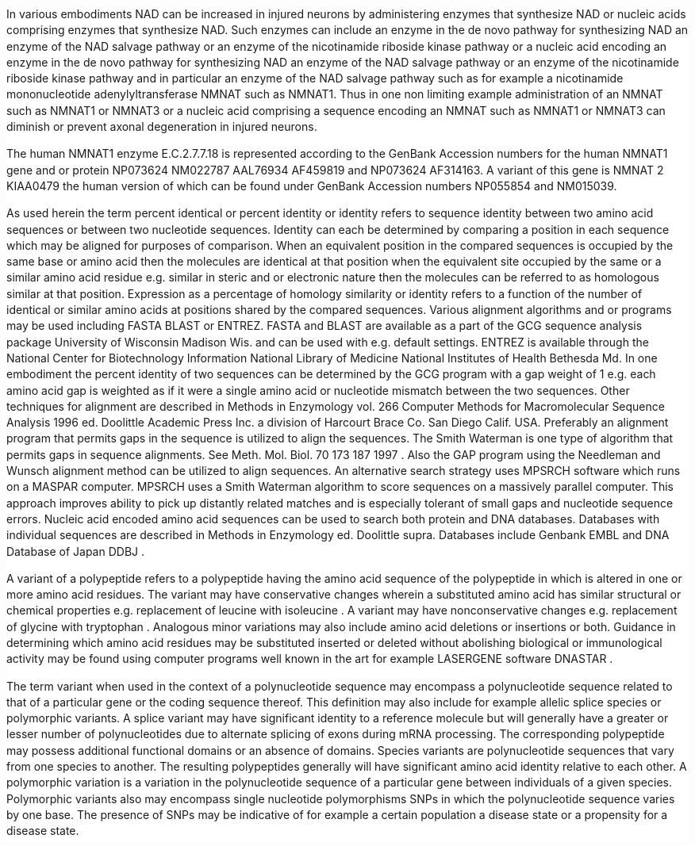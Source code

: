 In various embodiments NAD can be increased in injured neurons by administering enzymes that synthesize NAD or nucleic acids comprising enzymes that synthesize NAD. Such enzymes can include an enzyme in the de novo pathway for synthesizing NAD an enzyme of the NAD salvage pathway or an enzyme of the nicotinamide riboside kinase pathway or a nucleic acid encoding an enzyme in the de novo pathway for synthesizing NAD an enzyme of the NAD salvage pathway or an enzyme of the nicotinamide riboside kinase pathway and in particular an enzyme of the NAD salvage pathway such as for example a nicotinamide mononucleotide adenylyltransferase NMNAT such as NMNAT1. Thus in one non limiting example administration of an NMNAT such as NMNAT1 or NMNAT3 or a nucleic acid comprising a sequence encoding an NMNAT such as NMNAT1 or NMNAT3 can diminish or prevent axonal degeneration in injured neurons.

The human NMNAT1 enzyme E.C.2.7.7.18 is represented according to the GenBank Accession numbers for the human NMNAT1 gene and or protein NP073624 NM022787 AAL76934 AF459819 and NP073624 AF314163. A variant of this gene is NMNAT 2 KIAA0479 the human version of which can be found under GenBank Accession numbers NP055854 and NM015039.

As used herein the term percent identical or percent identity or identity refers to sequence identity between two amino acid sequences or between two nucleotide sequences. Identity can each be determined by comparing a position in each sequence which may be aligned for purposes of comparison. When an equivalent position in the compared sequences is occupied by the same base or amino acid then the molecules are identical at that position when the equivalent site occupied by the same or a similar amino acid residue e.g. similar in steric and or electronic nature then the molecules can be referred to as homologous similar at that position. Expression as a percentage of homology similarity or identity refers to a function of the number of identical or similar amino acids at positions shared by the compared sequences. Various alignment algorithms and or programs may be used including FASTA BLAST or ENTREZ. FASTA and BLAST are available as a part of the GCG sequence analysis package University of Wisconsin Madison Wis. and can be used with e.g. default settings. ENTREZ is available through the National Center for Biotechnology Information National Library of Medicine National Institutes of Health Bethesda Md. In one embodiment the percent identity of two sequences can be determined by the GCG program with a gap weight of 1 e.g. each amino acid gap is weighted as if it were a single amino acid or nucleotide mismatch between the two sequences. Other techniques for alignment are described in Methods in Enzymology vol. 266 Computer Methods for Macromolecular Sequence Analysis 1996 ed. Doolittle Academic Press Inc. a division of Harcourt Brace Co. San Diego Calif. USA. Preferably an alignment program that permits gaps in the sequence is utilized to align the sequences. The Smith Waterman is one type of algorithm that permits gaps in sequence alignments. See Meth. Mol. Biol. 70 173 187 1997 . Also the GAP program using the Needleman and Wunsch alignment method can be utilized to align sequences. An alternative search strategy uses MPSRCH software which runs on a MASPAR computer. MPSRCH uses a Smith Waterman algorithm to score sequences on a massively parallel computer. This approach improves ability to pick up distantly related matches and is especially tolerant of small gaps and nucleotide sequence errors. Nucleic acid encoded amino acid sequences can be used to search both protein and DNA databases. Databases with individual sequences are described in Methods in Enzymology ed. Doolittle supra. Databases include Genbank EMBL and DNA Database of Japan DDBJ .

A variant of a polypeptide refers to a polypeptide having the amino acid sequence of the polypeptide in which is altered in one or more amino acid residues. The variant may have conservative changes wherein a substituted amino acid has similar structural or chemical properties e.g. replacement of leucine with isoleucine . A variant may have nonconservative changes e.g. replacement of glycine with tryptophan . Analogous minor variations may also include amino acid deletions or insertions or both. Guidance in determining which amino acid residues may be substituted inserted or deleted without abolishing biological or immunological activity may be found using computer programs well known in the art for example LASERGENE software DNASTAR .

The term variant when used in the context of a polynucleotide sequence may encompass a polynucleotide sequence related to that of a particular gene or the coding sequence thereof. This definition may also include for example allelic splice species or polymorphic variants. A splice variant may have significant identity to a reference molecule but will generally have a greater or lesser number of polynucleotides due to alternate splicing of exons during mRNA processing. The corresponding polypeptide may possess additional functional domains or an absence of domains. Species variants are polynucleotide sequences that vary from one species to another. The resulting polypeptides generally will have significant amino acid identity relative to each other. A polymorphic variation is a variation in the polynucleotide sequence of a particular gene between individuals of a given species. Polymorphic variants also may encompass single nucleotide polymorphisms SNPs in which the polynucleotide sequence varies by one base. The presence of SNPs may be indicative of for example a certain population a disease state or a propensity for a disease state.
